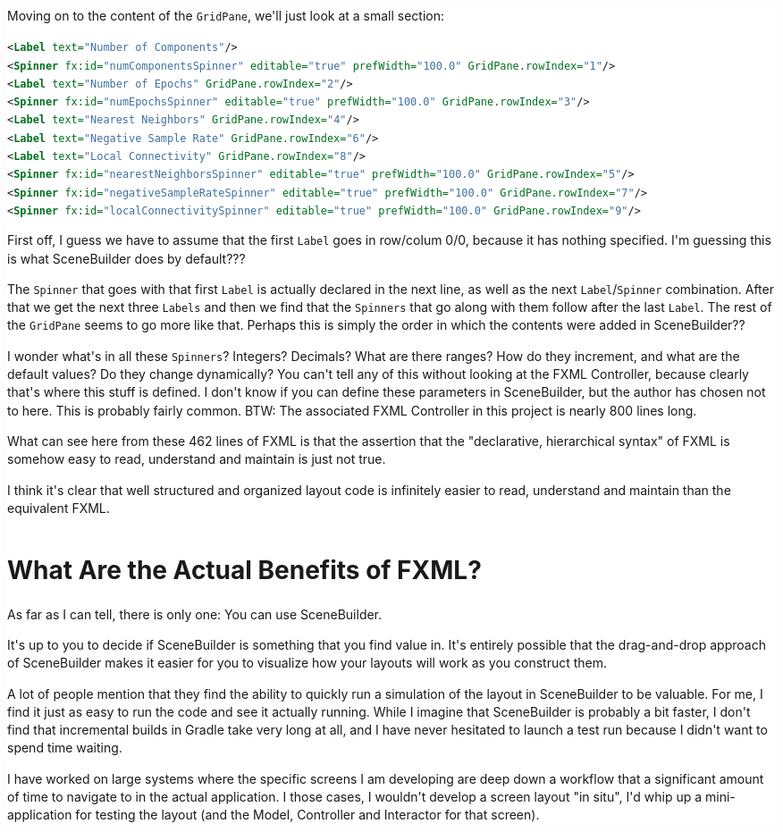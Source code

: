 Moving on to the content of the `GridPane`, we'll just look at a small section:

``` xml
<Label text="Number of Components"/>
<Spinner fx:id="numComponentsSpinner" editable="true" prefWidth="100.0" GridPane.rowIndex="1"/>
<Label text="Number of Epochs" GridPane.rowIndex="2"/>
<Spinner fx:id="numEpochsSpinner" editable="true" prefWidth="100.0" GridPane.rowIndex="3"/>
<Label text="Nearest Neighbors" GridPane.rowIndex="4"/>
<Label text="Negative Sample Rate" GridPane.rowIndex="6"/>
<Label text="Local Connectivity" GridPane.rowIndex="8"/>
<Spinner fx:id="nearestNeighborsSpinner" editable="true" prefWidth="100.0" GridPane.rowIndex="5"/>
<Spinner fx:id="negativeSampleRateSpinner" editable="true" prefWidth="100.0" GridPane.rowIndex="7"/>
<Spinner fx:id="localConnectivitySpinner" editable="true" prefWidth="100.0" GridPane.rowIndex="9"/>
```
First off, I guess we have to assume that the first `Label` goes in row/colum 0/0, because it has nothing specified.  I'm guessing this is what SceneBuilder does by default???  

The `Spinner` that goes with that first `Label` is actually declared in the next line, as well as the next `Label`/`Spinner` combination.  After that we get the next three `Labels` and then we find that the `Spinners` that go along with them follow after the last `Label`.  The rest of the `GridPane` seems to go more like that.  Perhaps this is simply the order in which the contents were added in SceneBuilder??  

I wonder what's in all these `Spinners`?  Integers?  Decimals?  What are there ranges?  How do they increment, and what are the default values?  Do they change dynamically?  You can't tell any of this without looking at the FXML Controller, because clearly that's where this stuff is defined.  I don't know if you can define these parameters in SceneBuilder, but the author has chosen not to here.  This is probably fairly common.  BTW:  The associated FXML Controller in this project is nearly 800 lines long.  

What can see here from these 462 lines of FXML is that the assertion that the "declarative, hierarchical syntax" of FXML is somehow easy to read, understand and maintain is just not true.  

I think it's clear that well structured and organized layout code is infinitely easier to read, understand and maintain than the equivalent FXML.

# What Are the Actual Benefits of FXML?

As far as I can tell, there is only one:  You can use SceneBuilder.  

It's up to you to decide if SceneBuilder is something that you find value in.  It's entirely possible that the drag-and-drop approach of SceneBuilder makes it easier for you to visualize how your layouts will work as you construct them.  

A lot of people mention that they find the ability to quickly run a simulation of the layout in SceneBuilder to be valuable.  For me, I find it just as easy to run the code and see it actually running.  While I imagine that SceneBuilder is probably a bit faster, I don't find that incremental builds in Gradle take very long at all, and I have never hesitated to launch a test run because I didn't want to spend time waiting.

I have worked on large systems where the specific screens I am developing are deep down a workflow that a significant amount of time to navigate to in the actual application.  I those cases, I wouldn't develop a screen layout "in situ", I'd whip up a mini-application for testing the layout (and the Model, Controller and Interactor for that screen).  
